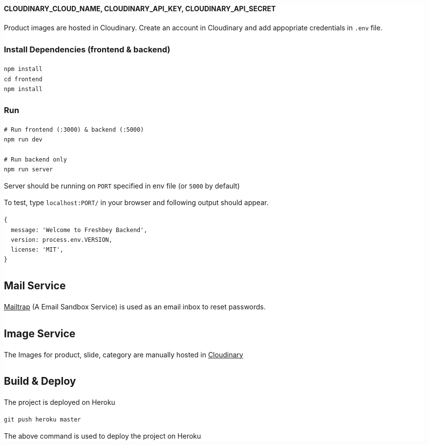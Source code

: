 #### CLOUDINARY_CLOUD_NAME, CLOUDINARY_API_KEY, CLOUDINARY_API_SECRET
Product images are hosted in Cloudinary. Create an account in Cloudinary and add appopriate credentials in `.env` file.

### Install Dependencies (frontend & backend)

```
npm install
cd frontend
npm install
```

### Run

```
# Run frontend (:3000) & backend (:5000)
npm run dev

# Run backend only
npm run server
```

Server should be running on `PORT` specified in env file (or `5000` by default)

To test, type `localhost:PORT/` in your browser and following output should appear.

```
{
  message: 'Welcome to Freshbey Backend',
  version: process.env.VERSION,
  license: 'MIT',
}
```

## Mail Service

[Mailtrap](https://www.example.com) (A Email Sandbox Service) is used as an email inbox to reset passwords.

## Image Service

The Images for product, slide, category are manually hosted in [Cloudinary](https://cloudinary.com/)

## Build & Deploy

The project is deployed on Heroku

```
git push heroku master
```

The above command is used to deploy the project on Heroku

